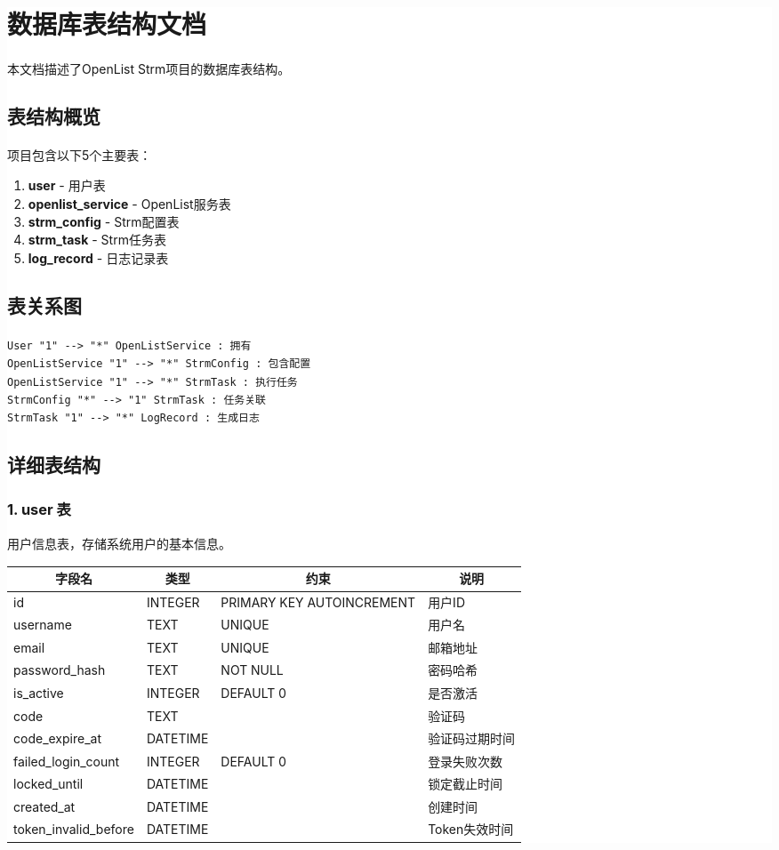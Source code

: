 # 数据库表结构文档

本文档描述了OpenList Strm项目的数据库表结构。

## 表结构概览

项目包含以下5个主要表：

1. **user** - 用户表
2. **openlist_service** - OpenList服务表
3. **strm_config** - Strm配置表
4. **strm_task** - Strm任务表
5. **log_record** - 日志记录表

## 表关系图

```
User "1" --> "*" OpenListService : 拥有
OpenListService "1" --> "*" StrmConfig : 包含配置
OpenListService "1" --> "*" StrmTask : 执行任务
StrmConfig "*" --> "1" StrmTask : 任务关联
StrmTask "1" --> "*" LogRecord : 生成日志
```

## 详细表结构

### 1. user 表

用户信息表，存储系统用户的基本信息。

| 字段名               | 类型     | 约束                      | 说明           |
| -------------------- | -------- | ------------------------- | -------------- |
| id                   | INTEGER  | PRIMARY KEY AUTOINCREMENT | 用户ID         |
| username             | TEXT     | UNIQUE                    | 用户名         |
| email                | TEXT     | UNIQUE                    | 邮箱地址       |
| password_hash        | TEXT     | NOT NULL                  | 密码哈希       |
| is_active            | INTEGER  | DEFAULT 0                 | 是否激活       |
| code                 | TEXT     |                           | 验证码         |
| code_expire_at       | DATETIME |                           | 验证码过期时间 |
| failed_login_count   | INTEGER  | DEFAULT 0                 | 登录失败次数   |
| locked_until         | DATETIME |                           | 锁定截止时间   |
| created_at           | DATETIME |                           | 创建时间       |
| token_invalid_before | DATETIME |                           | Token失效时间  |
